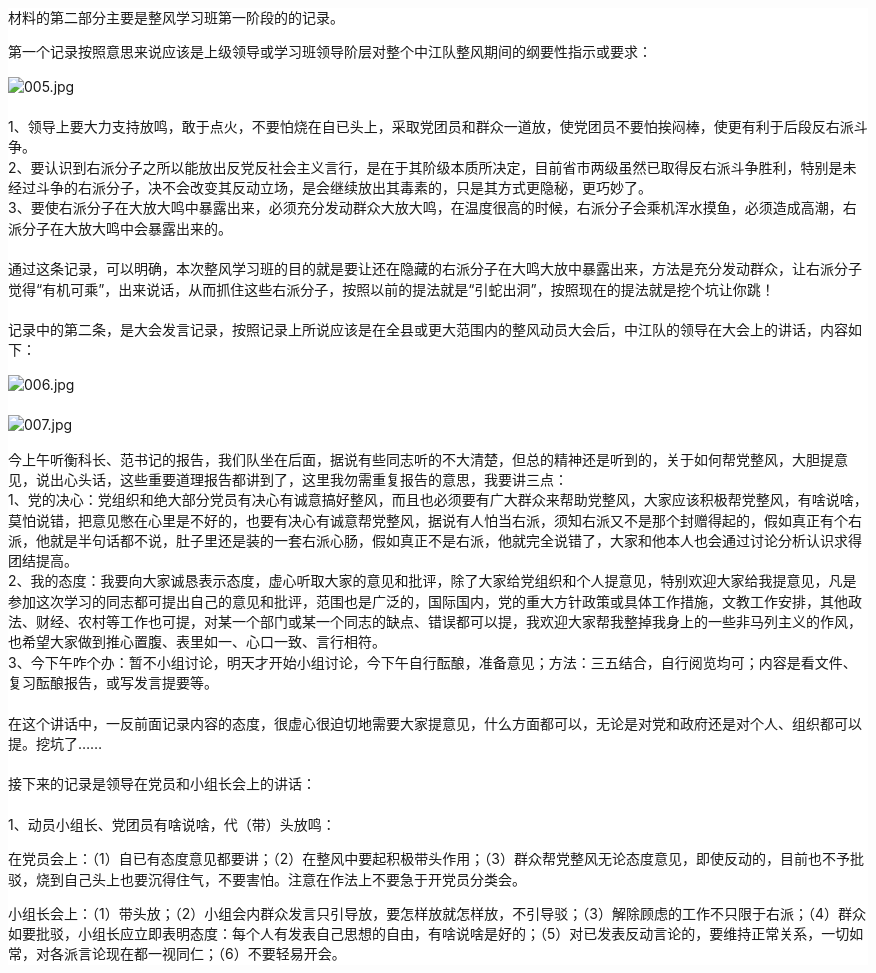 </p>
 <p>
  材料的第二部分主要是整风学习班第一阶段的的记录。
 </p>
 <p>
  第一个记录按照意思来说应该是上级领导或学习班领导阶层对整个中江队整风期间的纲要性指示或要求：
 </p>
 <p>
  <img align="top" alt="005.jpg" border="0" height="536" src="http://mjlsh.usc.cuhk.edu.hk/medias/contents/779/b/005.jpg" width="380"/>
  <br/>
  <br/>
  1、领导上要大力支持放鸣，敢于点火，不要怕烧在自已头上，采取党团员和群众一道放，使党团员不要怕挨闷棒，使更有利于后段反右派斗争。
  <br/>
  2、要认识到右派分子之所以能放出反党反社会主义言行，是在于其阶级本质所决定，目前省市两级虽然已取得反右派斗争胜利，特别是未经过斗争的右派分子，决不会改变其反动立场，是会继续放出其毒素的，只是其方式更隐秘，更巧妙了。
  <br/>
  3、要使右派分子在大放大鸣中暴露出来，必须充分发动群众大放大鸣，在温度很高的时候，右派分子会乘机浑水摸鱼，必须造成高潮，右派分子在大放大鸣中会暴露出来的。
  <br/>
  <br/>
  通过这条记录，可以明确，本次整风学习班的目的就是要让还在隐藏的右派分子在大鸣大放中暴露出来，方法是充分发动群众，让右派分子觉得“有机可乘”，出来说话，从而抓住这些右派分子，按照以前的提法就是“引蛇出洞”，按照现在的提法就是挖个坑让你跳！
  <br/>
  <br/>
  记录中的第二条，是大会发言记录，按照记录上所说应该是在全县或更大范围内的整风动员大会后，中江队的领导在大会上的讲话，内容如下：
 </p>
 <p>
  <img align="top" alt="006.jpg" border="0" height="536" src="http://mjlsh.usc.cuhk.edu.hk/medias/contents/779/b/006.jpg" width="380"/>
  <br/>
  <br/>
  <img align="top" alt="007.jpg" border="0" height="536" src="http://mjlsh.usc.cuhk.edu.hk/medias/contents/779/b/007.jpg" width="380"/>
 </p>
 <p>
  今上午听衡科长、范书记的报告，我们队坐在后面，据说有些同志听的不大清楚，但总的精神还是听到的，关于如何帮党整风，大胆提意见，说出心头话，这些重要道理报告都讲到了，这里我勿需重复报告的意思，我要讲三点：
  <br/>
  1、党的决心：党组织和绝大部分党员有决心有诚意搞好整风，而且也必须要有广大群众来帮助党整风，大家应该积极帮党整风，有啥说啥，莫怕说错，把意见憋在心里是不好的，也要有决心有诚意帮党整风，据说有人怕当右派，须知右派又不是那个封赠得起的，假如真正有个右派，他就是半句话都不说，肚子里还是装的一套右派心肠，假如真正不是右派，他就完全说错了，大家和他本人也会通过讨论分析认识求得团结提高。
  <br/>
  2、我的态度：我要向大家诚恳表示态度，虚心听取大家的意见和批评，除了大家给党组织和个人提意见，特别欢迎大家给我提意见，凡是参加这次学习的同志都可提出自己的意见和批评，范围也是广泛的，国际国内，党的重大方针政策或具体工作措施，文教工作安排，其他政法、财经、农村等工作也可提，对某一个部门或某一个同志的缺点、错误都可以提，我欢迎大家帮我整掉我身上的一些非马列主义的作风，也希望大家做到推心置腹、表里如一、心口一致、言行相符。
  <br/>
  3、今下午咋个办：暂不小组讨论，明天才开始小组讨论，今下午自行酝酿，准备意见；方法：三五结合，自行阅览均可；内容是看文件、复习酝酿报告，或写发言提要等。
  <br/>
  <br/>
  在这个讲话中，一反前面记录内容的态度，很虚心很迫切地需要大家提意见，什么方面都可以，无论是对党和政府还是对个人、组织都可以提。挖坑了……
  <br/>
  <br/>
  接下来的记录是领导在党员和小组长会上的讲话：
  <br/>
  <br/>
  1、动员小组长、党团员有啥说啥，代（带）头放鸣：
 </p>
 <p>
  在党员会上：（1）自已有态度意见都要讲；（2）在整风中要起积极带头作用；（3）群众帮党整风无论态度意见，即使反动的，目前也不予批驳，烧到自己头上也要沉得住气，不要害怕。注意在作法上不要急于开党员分类会。
 </p>
 <p>
  小组长会上：（1）带头放；（2）小组会内群众发言只引导放，要怎样放就怎样放，不引导驳；（3）解除顾虑的工作不只限于右派；（4）群众如要批驳，小组长应立即表明态度：每个人有发表自己思想的自由，有啥说啥是好的；（5）对已发表反动言论的，要维持正常关系，一切如常，对各派言论现在都一视同仁；（6）不要轻易开会。
 </p>
 <p>